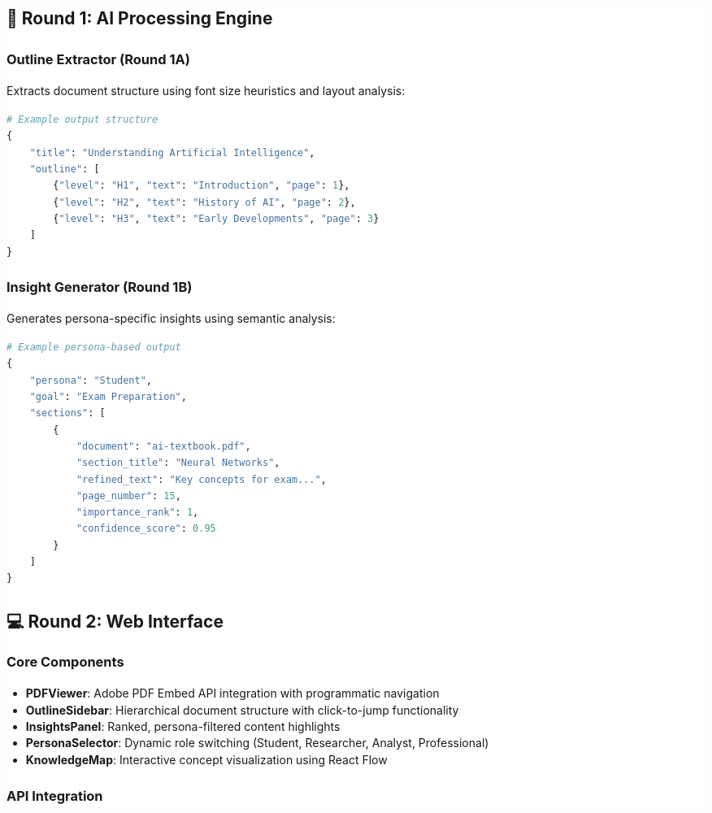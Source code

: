 ## 🧠 Round 1: AI Processing Engine

### Outline Extractor (Round 1A)

Extracts document structure using font size heuristics and layout analysis:

```python
# Example output structure
{
    "title": "Understanding Artificial Intelligence",
    "outline": [
        {"level": "H1", "text": "Introduction", "page": 1},
        {"level": "H2", "text": "History of AI", "page": 2},
        {"level": "H3", "text": "Early Developments", "page": 3}
    ]
}
```

### Insight Generator (Round 1B)

Generates persona-specific insights using semantic analysis:

```python
# Example persona-based output
{
    "persona": "Student",
    "goal": "Exam Preparation",
    "sections": [
        {
            "document": "ai-textbook.pdf",
            "section_title": "Neural Networks",
            "refined_text": "Key concepts for exam...",
            "page_number": 15,
            "importance_rank": 1,
            "confidence_score": 0.95
        }
    ]
}
```

## 💻 Round 2: Web Interface

### Core Components

- **PDFViewer**: Adobe PDF Embed API integration with programmatic navigation
- **OutlineSidebar**: Hierarchical document structure with click-to-jump functionality
- **InsightsPanel**: Ranked, persona-filtered content highlights
- **PersonaSelector**: Dynamic role switching (Student, Researcher, Analyst, Professional)
- **KnowledgeMap**: Interactive concept visualization using React Flow

### API Integration
